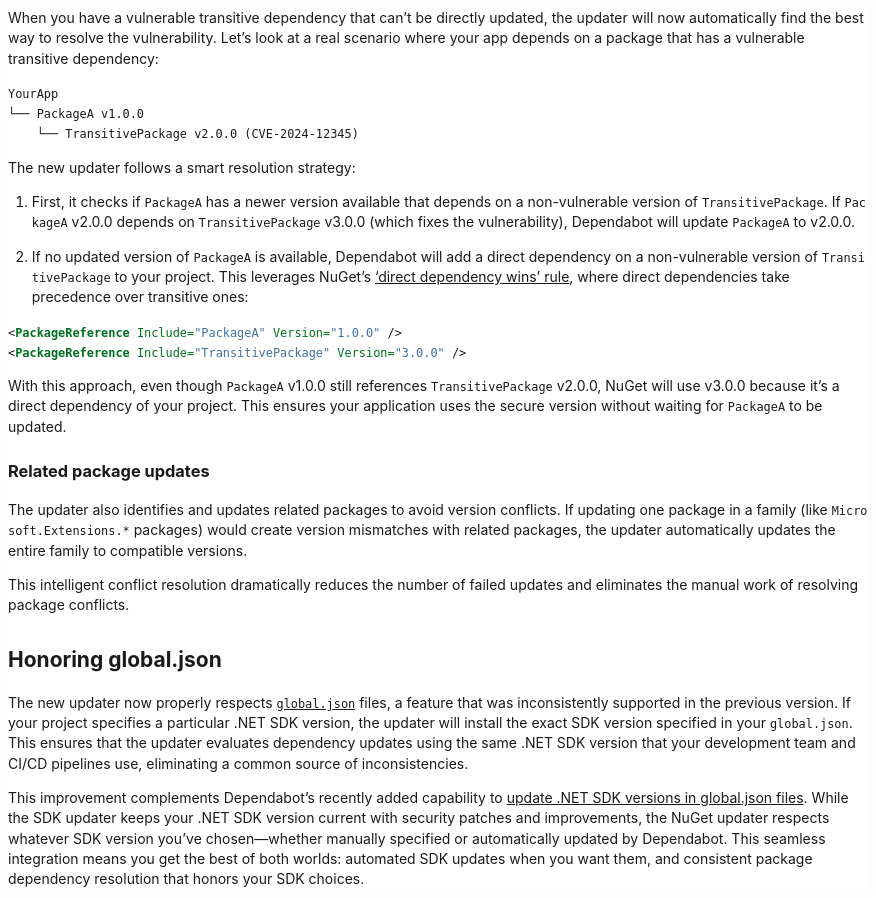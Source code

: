 When you have a vulnerable transitive dependency that can’t be directly updated, the updater will now automatically find the best way to resolve the vulnerability. Let’s look at a real scenario where your app depends on a package that has a vulnerable transitive dependency:

```plaintext
YourApp
└── PackageA v1.0.0
    └── TransitivePackage v2.0.0 (CVE-2024-12345)
```

The new updater follows a smart resolution strategy:

1.  First, it checks if `PackageA` has a newer version available that depends on a non-vulnerable version of `TransitivePackage`. If `PackageA` v2.0.0 depends on `TransitivePackage` v3.0.0 (which fixes the vulnerability), Dependabot will update `PackageA` to v2.0.0.

2.  If no updated version of `PackageA` is available, Dependabot will add a direct dependency on a non-vulnerable version of `TransitivePackage` to your project. This leverages NuGet’s [‘direct dependency wins’ rule](https://learn.microsoft.com/nuget/concepts/dependency-resolution#direct-dependency-wins), where direct dependencies take precedence over transitive ones:

```xml
<PackageReference Include="PackageA" Version="1.0.0" />
<PackageReference Include="TransitivePackage" Version="3.0.0" />
```

With this approach, even though `PackageA` v1.0.0 still references `TransitivePackage` v2.0.0, NuGet will use v3.0.0 because it’s a direct dependency of your project. This ensures your application uses the secure version without waiting for `PackageA` to be updated.

### Related package updates

The updater also identifies and updates related packages to avoid version conflicts. If updating one package in a family (like `Microsoft.Extensions.*` packages) would create version mismatches with related packages, the updater automatically updates the entire family to compatible versions.

This intelligent conflict resolution dramatically reduces the number of failed updates and eliminates the manual work of resolving package conflicts.

## Honoring global.json

The new updater now properly respects [`global.json`](https://learn.microsoft.com/dotnet/core/tools/global-json) files, a feature that was inconsistently supported in the previous version. If your project specifies a particular .NET SDK version, the updater will install the exact SDK version specified in your `global.json`. This ensures that the updater evaluates dependency updates using the same .NET SDK version that your development team and CI/CD pipelines use, eliminating a common source of inconsistencies.

This improvement complements Dependabot’s recently added capability to [update .NET SDK versions in global.json files](https://devblogs.microsoft.com/dotnet/using-dependabot-to-manage-dotnet-sdk-updates/). While the SDK updater keeps your .NET SDK version current with security patches and improvements, the NuGet updater respects whatever SDK version you’ve chosen—whether manually specified or automatically updated by Dependabot. This seamless integration means you get the best of both worlds: automated SDK updates when you want them, and consistent package dependency resolution that honors your SDK choices.
